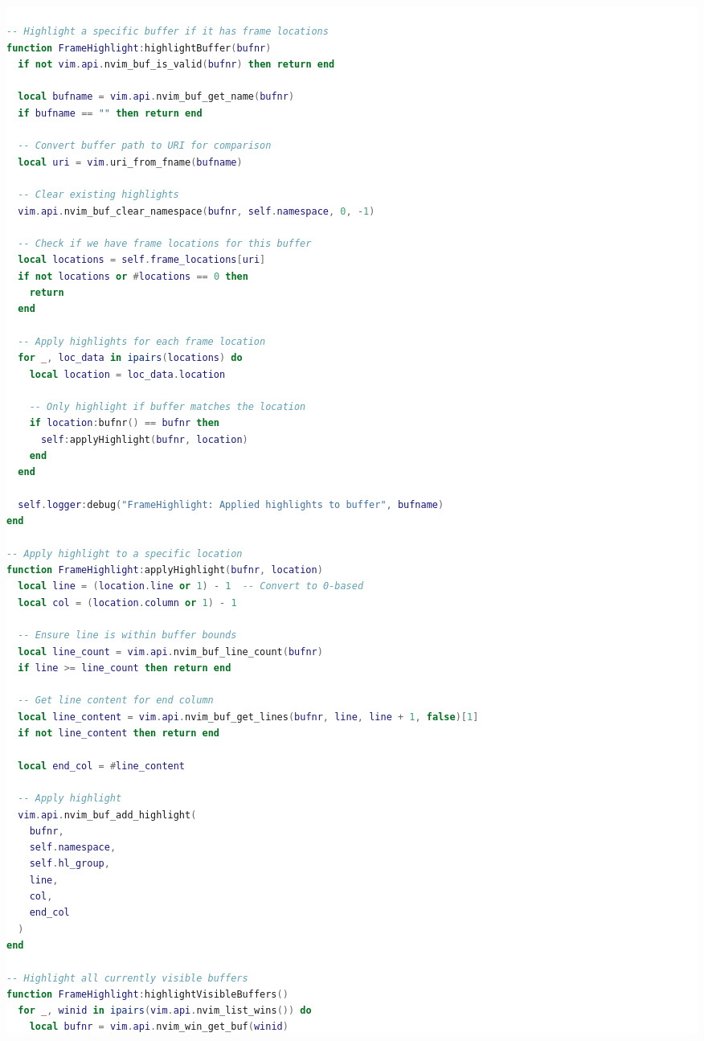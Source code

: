 ```lua

-- Highlight a specific buffer if it has frame locations
function FrameHighlight:highlightBuffer(bufnr)
  if not vim.api.nvim_buf_is_valid(bufnr) then return end

  local bufname = vim.api.nvim_buf_get_name(bufnr)
  if bufname == "" then return end

  -- Convert buffer path to URI for comparison
  local uri = vim.uri_from_fname(bufname)

  -- Clear existing highlights
  vim.api.nvim_buf_clear_namespace(bufnr, self.namespace, 0, -1)

  -- Check if we have frame locations for this buffer
  local locations = self.frame_locations[uri]
  if not locations or #locations == 0 then
    return
  end

  -- Apply highlights for each frame location
  for _, loc_data in ipairs(locations) do
    local location = loc_data.location

    -- Only highlight if buffer matches the location
    if location:bufnr() == bufnr then
      self:applyHighlight(bufnr, location)
    end
  end

  self.logger:debug("FrameHighlight: Applied highlights to buffer", bufname)
end

-- Apply highlight to a specific location
function FrameHighlight:applyHighlight(bufnr, location)
  local line = (location.line or 1) - 1  -- Convert to 0-based
  local col = (location.column or 1) - 1

  -- Ensure line is within buffer bounds
  local line_count = vim.api.nvim_buf_line_count(bufnr)
  if line >= line_count then return end

  -- Get line content for end column
  local line_content = vim.api.nvim_buf_get_lines(bufnr, line, line + 1, false)[1]
  if not line_content then return end

  local end_col = #line_content

  -- Apply highlight
  vim.api.nvim_buf_add_highlight(
    bufnr,
    self.namespace,
    self.hl_group,
    line,
    col,
    end_col
  )
end

-- Highlight all currently visible buffers
function FrameHighlight:highlightVisibleBuffers()
  for _, winid in ipairs(vim.api.nvim_list_wins()) do
    local bufnr = vim.api.nvim_win_get_buf(winid)
```
